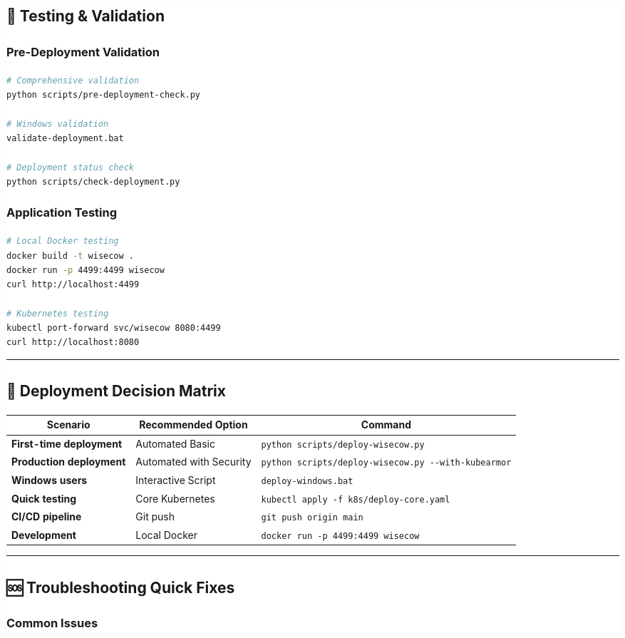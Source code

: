 
## 🧪 Testing & Validation

### **Pre-Deployment Validation**
```bash
# Comprehensive validation
python scripts/pre-deployment-check.py

# Windows validation
validate-deployment.bat

# Deployment status check
python scripts/check-deployment.py
```

### **Application Testing**
```bash
# Local Docker testing
docker build -t wisecow .
docker run -p 4499:4499 wisecow
curl http://localhost:4499

# Kubernetes testing
kubectl port-forward svc/wisecow 8080:4499
curl http://localhost:8080
```

---

## 🎯 Deployment Decision Matrix

| **Scenario** | **Recommended Option** | **Command** |
|--------------|----------------------|-------------|
| **First-time deployment** | Automated Basic | `python scripts/deploy-wisecow.py` |
| **Production deployment** | Automated with Security | `python scripts/deploy-wisecow.py --with-kubearmor` |
| **Windows users** | Interactive Script | `deploy-windows.bat` |
| **Quick testing** | Core Kubernetes | `kubectl apply -f k8s/deploy-core.yaml` |
| **CI/CD pipeline** | Git push | `git push origin main` |
| **Development** | Local Docker | `docker run -p 4499:4499 wisecow` |

---

## 🆘 Troubleshooting Quick Fixes

### **Common Issues**
